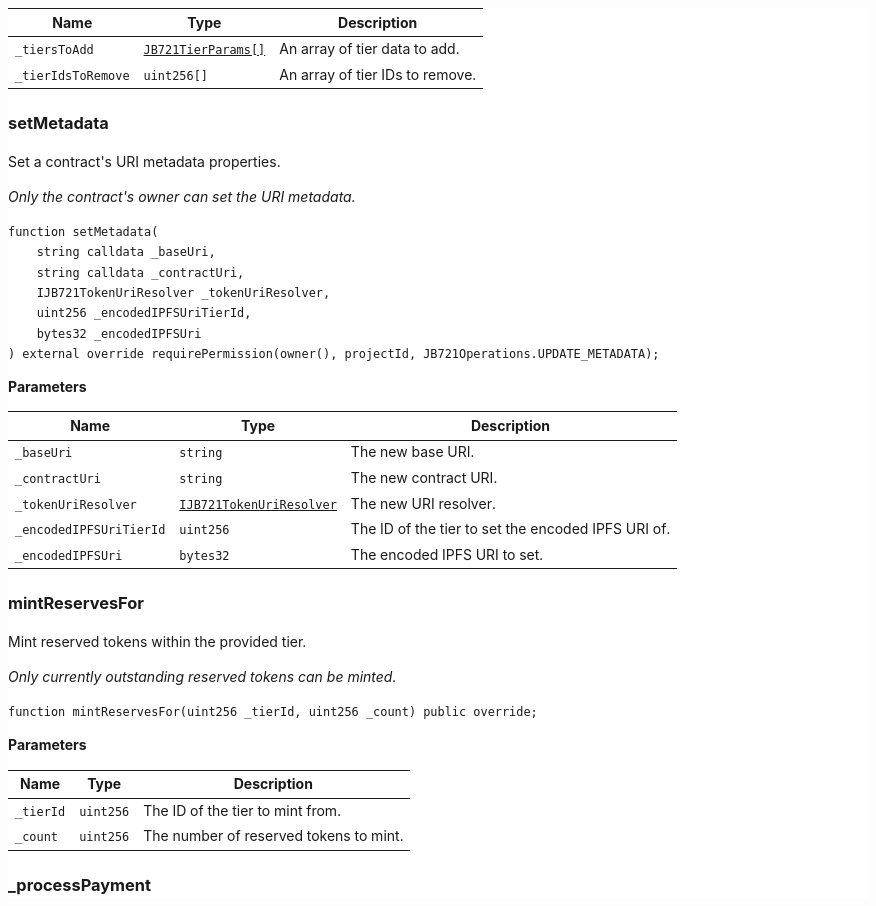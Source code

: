 | Name               | Type                                                                                      | Description                     |
| ------------------ | ----------------------------------------------------------------------------------------- | ------------------------------- |
| `_tiersToAdd`      | [`JB721TierParams[]`](/docs/v4/deprecated/v3/extensions/juice-721-delegate/structs/jb721tierparams.md) | An array of tier data to add.   |
| `_tierIdsToRemove` | `uint256[]`                                                                               | An array of tier IDs to remove. |

### setMetadata

Set a contract's URI metadata properties.

_Only the contract's owner can set the URI metadata._

```solidity
function setMetadata(
    string calldata _baseUri,
    string calldata _contractUri,
    IJB721TokenUriResolver _tokenUriResolver,
    uint256 _encodedIPFSUriTierId,
    bytes32 _encodedIPFSUri
) external override requirePermission(owner(), projectId, JB721Operations.UPDATE_METADATA);
```

**Parameters**

| Name                    | Type                                                                                                     | Description                                        |
| ----------------------- | -------------------------------------------------------------------------------------------------------- | -------------------------------------------------- |
| `_baseUri`              | `string`                                                                                                 | The new base URI.                                  |
| `_contractUri`          | `string`                                                                                                 | The new contract URI.                              |
| `_tokenUriResolver`     | [`IJB721TokenUriResolver`](/docs/v4/deprecated/v3/extensions/juice-721-delegate/interfaces/ijb721tokenuriresolver.md) | The new URI resolver.                              |
| `_encodedIPFSUriTierId` | `uint256`                                                                                                | The ID of the tier to set the encoded IPFS URI of. |
| `_encodedIPFSUri`       | `bytes32`                                                                                                | The encoded IPFS URI to set.                       |

### mintReservesFor

Mint reserved tokens within the provided tier.

_Only currently outstanding reserved tokens can be minted._

```solidity
function mintReservesFor(uint256 _tierId, uint256 _count) public override;
```

**Parameters**

| Name      | Type      | Description                            |
| --------- | --------- | -------------------------------------- |
| `_tierId` | `uint256` | The ID of the tier to mint from.       |
| `_count`  | `uint256` | The number of reserved tokens to mint. |

### \_processPayment
